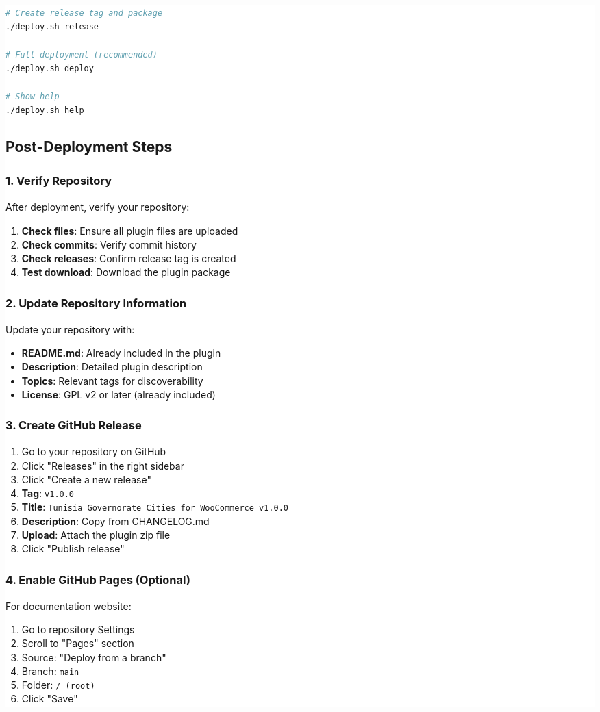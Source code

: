 ```bash
# Create release tag and package
./deploy.sh release

# Full deployment (recommended)
./deploy.sh deploy

# Show help
./deploy.sh help
```

## Post-Deployment Steps

### 1. Verify Repository

After deployment, verify your repository:

1. **Check files**: Ensure all plugin files are uploaded
2. **Check commits**: Verify commit history
3. **Check releases**: Confirm release tag is created
4. **Test download**: Download the plugin package

### 2. Update Repository Information

Update your repository with:

- **README.md**: Already included in the plugin
- **Description**: Detailed plugin description
- **Topics**: Relevant tags for discoverability
- **License**: GPL v2 or later (already included)

### 3. Create GitHub Release

1. Go to your repository on GitHub
2. Click "Releases" in the right sidebar
3. Click "Create a new release"
4. **Tag**: `v1.0.0`
5. **Title**: `Tunisia Governorate Cities for WooCommerce v1.0.0`
6. **Description**: Copy from CHANGELOG.md
7. **Upload**: Attach the plugin zip file
8. Click "Publish release"

### 4. Enable GitHub Pages (Optional)

For documentation website:

1. Go to repository Settings
2. Scroll to "Pages" section
3. Source: "Deploy from a branch"
4. Branch: `main`
5. Folder: `/ (root)`
6. Click "Save"
